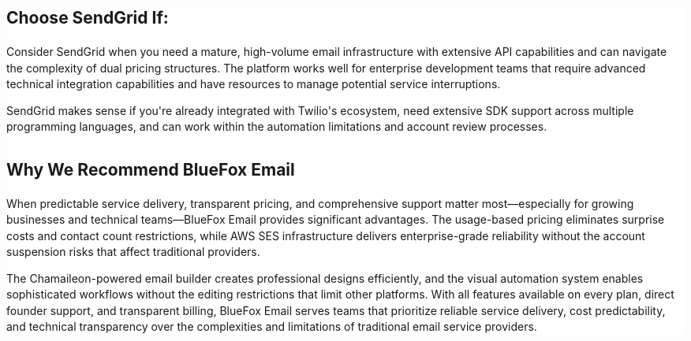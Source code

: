 ## Choose SendGrid If:

Consider SendGrid when you need a mature, high-volume email infrastructure with extensive API capabilities and can navigate the complexity of dual pricing structures. The platform works well for enterprise development teams that require advanced technical integration capabilities and have resources to manage potential service interruptions.

SendGrid makes sense if you're already integrated with Twilio's ecosystem, need extensive SDK support across multiple programming languages, and can work within the automation limitations and account review processes.

## Why We Recommend BlueFox Email

When predictable service delivery, transparent pricing, and comprehensive support matter most—especially for growing businesses and technical teams—BlueFox Email provides significant advantages. The usage-based pricing eliminates surprise costs and contact count restrictions, while AWS SES infrastructure delivers enterprise-grade reliability without the account suspension risks that affect traditional providers.

The Chamaileon-powered email builder creates professional designs efficiently, and the visual automation system enables sophisticated workflows without the editing restrictions that limit other platforms. With all features available on every plan, direct founder support, and transparent billing, BlueFox Email serves teams that prioritize reliable service delivery, cost predictability, and technical transparency over the complexities and limitations of traditional email service providers.

<GlossaryCTA/>
